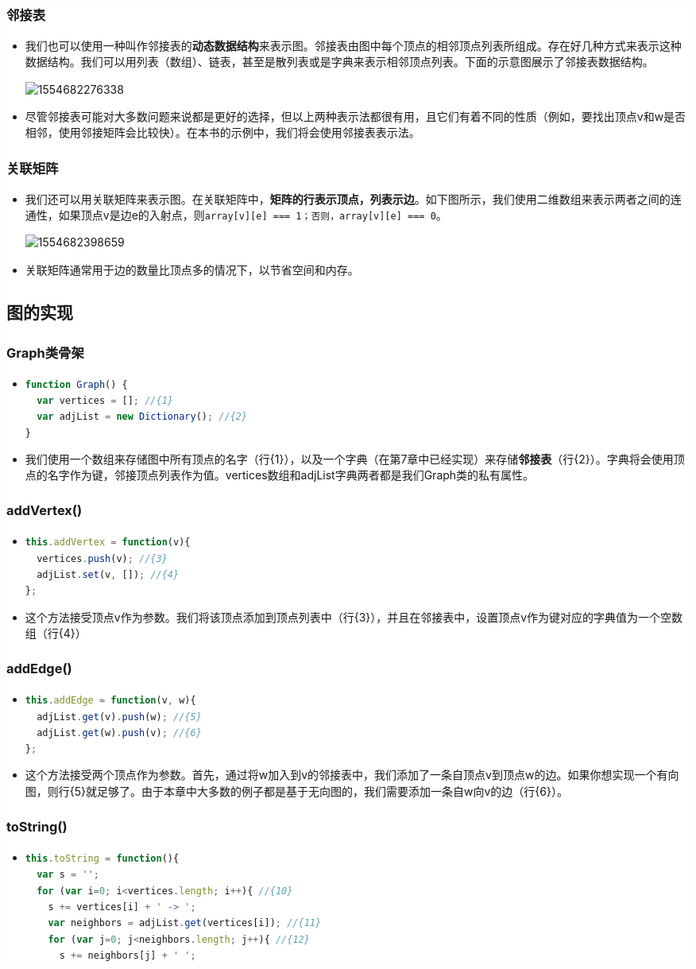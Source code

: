 ### 邻接表 

- 我们也可以使用一种叫作邻接表的**动态数据结构**来表示图。邻接表由图中每个顶点的相邻顶点列表所组成。存在好几种方式来表示这种数据结构。我们可以用列表（数组）、链表，甚至是散列表或是字典来表示相邻顶点列表。下面的示意图展示了邻接表数据结构。 

  ![1554682276338](F:\OneDrive\JS\assets\1554682276338.png)

- 尽管邻接表可能对大多数问题来说都是更好的选择，但以上两种表示法都很有用，且它们有着不同的性质（例如，要找出顶点v和w是否相邻，使用邻接矩阵会比较快）。在本书的示例中，我们将会使用邻接表表示法。 

### 关联矩阵 

- 我们还可以用关联矩阵来表示图。在关联矩阵中，**矩阵的行表示顶点，列表示边**。如下图所示，我们使用二维数组来表示两者之间的连通性，如果顶点v是边e的入射点，则`array[v][e] === 1；否则，array[v][e] === 0`。 

  ![1554682398659](F:\OneDrive\JS\assets\1554682398659.png)

- 关联矩阵通常用于边的数量比顶点多的情况下，以节省空间和内存。

## 图的实现

### Graph类骨架

- ```js
  function Graph() { 
    var vertices = []; //{1} 
    var adjList = new Dictionary(); //{2} 
  } 
  ```

- 我们使用一个数组来存储图中所有顶点的名字（行{1}），以及一个字典（在第7章中已经实现）来存储**邻接表**（行{2}）。字典将会使用顶点的名字作为键，邻接顶点列表作为值。vertices数组和adjList字典两者都是我们Graph类的私有属性。 

### addVertex()

- ```js
  this.addVertex = function(v){ 
    vertices.push(v); //{3} 
    adjList.set(v, []); //{4} 
  }; 
  ```

- 这个方法接受顶点v作为参数。我们将该顶点添加到顶点列表中（行{3}），并且在邻接表中，设置顶点v作为键对应的字典值为一个空数组（行{4}）

### addEdge()

- ```js
  this.addEdge = function(v, w){ 
    adjList.get(v).push(w); //{5} 
    adjList.get(w).push(v); //{6} 
  };
  ```

- 这个方法接受两个顶点作为参数。首先，通过将w加入到v的邻接表中，我们添加了一条自顶点v到顶点w的边。如果你想实现一个有向图，则行{5}就足够了。由于本章中大多数的例子都是基于无向图的，我们需要添加一条自w向v的边（行{6}）。 

### toString()

- ```js
  this.toString = function(){ 
    var s = ''; 
    for (var i=0; i<vertices.length; i++){ //{10} 
      s += vertices[i] + ' -> '; 
      var neighbors = adjList.get(vertices[i]); //{11} 
      for (var j=0; j<neighbors.length; j++){ //{12} 
        s += neighbors[j] + ' '; 
  ```